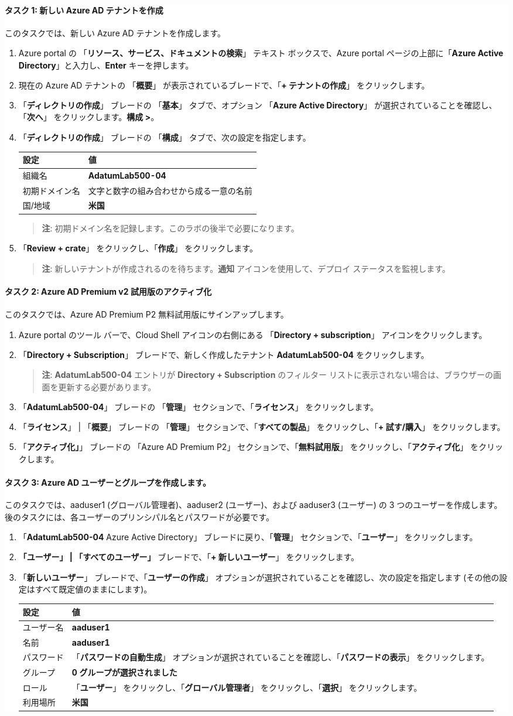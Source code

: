#### タスク 1: 新しい Azure AD テナントを作成

このタスクでは、新しい Azure AD テナントを作成します。 

1. Azure portal の 「**リソース、サービス、ドキュメントの検索**」 テキスト ボックスで、Azure portal ページの上部に「**Azure Active Directory**」と入力し、**Enter** キーを押します。

1. 現在の Azure AD テナントの 「**概要**」 が表示されているブレードで、「**+ テナントの作成**」 をクリックします。

1. 「**ディレクトリの作成**」 ブレードの 「**基本**」 タブで、オプション 「**Azure Active Directory**」 が選択されていることを確認し、「**次へ**」 をクリックします。**構成 >**。

1. 「**ディレクトリの作成**」 ブレードの 「**構成**」 タブで、次の設定を指定します。

   |設定|値|
   |---|---|
   |組織名| **AdatumLab500-04** |
   |初期ドメイン名|文字と数字の組み合わせから成る一意の名前|
   |国/地域| **米国** |

    >**注**: 初期ドメイン名を記録します。このラボの後半で必要になります。

1. 「**Review + crate**」 をクリックし、「**作成**」 をクリックします。

    >**注**: 新しいテナントが作成されるのを待ちます。**通知** アイコンを使用して、デプロイ ステータスを監視します。 


#### タスク 2: Azure AD Premium v2 試用版のアクティブ化

このタスクでは、Azure AD Premium P2 無料試用版にサインアップします。 

1. Azure portal のツール バーで、Cloud Shell アイコンの右側にある 「**Directory + subscription**」 アイコンをクリックします。 

1. 「**Directory + Subscription**」 ブレードで、新しく作成したテナント **AdatumLab500-04** をクリックします。   

    >**注**: **AdatumLab500-04** エントリが **Directory + Subscription** のフィルター リストに表示されない場合は、ブラウザーの画面を更新する必要があります。

1. 「**AdatumLab500-04**」 ブレードの 「**管理**」 セクションで、「**ライセンス**」 をクリックします。     

1. 「**ライセンス**」 \| 「**概要**」 ブレードの 「**管理**」 セクションで、「**すべての製品**」 をクリックし、「**+ 試す/購入**」 をクリックします。      

1. 「**アクティブ化」**」 ブレードの 「Azure AD Premium P2」 セクションで、「**無料試用版**」 をクリックし、「**アクティブ化**」 をクリックします。


#### タスク 3: Azure AD ユーザーとグループを作成します。

このタスクでは、aaduser1 (グローバル管理者)、aaduser2 (ユーザー)、および aaduser3 (ユーザー) の 3 つのユーザーを作成します。後のタスクには、各ユーザーのプリンシパル名とパスワードが必要です。 

1. 「**AdatumLab500-04** Azure Active Directory」 ブレードに戻り、「**管理**」 セクションで、「**ユーザー**」 をクリックします。     

1. **「ユーザー」 \| 「すべてのユーザー」** ブレードで、「**+ 新しいユーザー**」 をクリックします。   

1. 「**新しいユーザー**」 ブレードで、「**ユーザーの作成**」 オプションが選択されていることを確認し、次の設定を指定します (その他の設定はすべて既定値のままにします)。   

   |設定|値|
   |---|---|
   |ユーザー名| **aaduser1** |
   |名前| **aaduser1** |
   |パスワード| 「**パスワードの自動生成**」 オプションが選択されていることを確認し、「**パスワードの表示**」 をクリックします。 |
   |グループ| **0 グループが選択されました** |
   |ロール| 「**ユーザー**」 をクリックし、「**グローバル管理者**」 をクリックし、「**選択**」 をクリックします。 |
   |利用場所| **米国** |  

